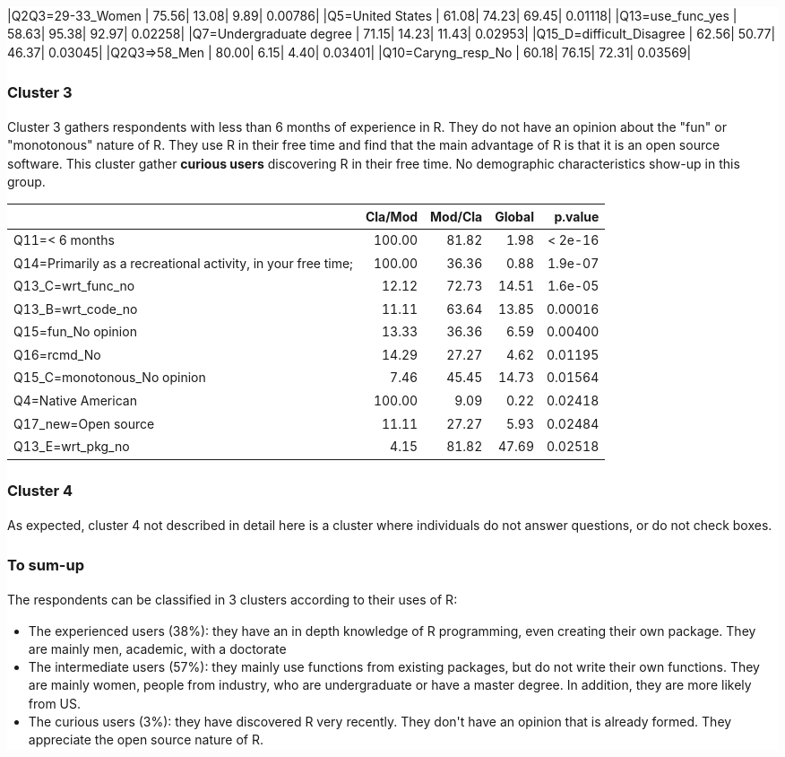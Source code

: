 |Q2Q3=29-33_Women                                      |   75.56|   13.08|   9.89| 0.00786|
|Q5=United States                                      |   61.08|   74.23|  69.45| 0.01118|
|Q13=use_func_yes                                      |   58.63|   95.38|  92.97| 0.02258|
|Q7=Undergraduate degree                               |   71.15|   14.23|  11.43| 0.02953|
|Q15_D=difficult_Disagree                              |   62.56|   50.77|  46.37| 0.03045|
|Q2Q3=>58_Men                                          |   80.00|    6.15|   4.40| 0.03401|
|Q10=Caryng_resp_No                                    |   60.18|   76.15|  72.31| 0.03569|


### Cluster 3
Cluster 3 gathers respondents with less than 6 months of experience in R. They do not have an opinion about the "fun" or "monotonous" nature of R. They use R in their free time and find that the main advantage of R is that it is an open source software. This cluster gather **curious users** discovering R in their free time. No demographic characteristics show-up in this group. 


|                                                             | Cla/Mod| Mod/Cla| Global| p.value|
|:------------------------------------------------------------|-------:|-------:|------:|-------:|
|Q11=< 6 months                                               |  100.00|   81.82|   1.98| < 2e-16|
|Q14=Primarily as a recreational activity, in your free time; |  100.00|   36.36|   0.88| 1.9e-07|
|Q13_C=wrt_func_no                                            |   12.12|   72.73|  14.51| 1.6e-05|
|Q13_B=wrt_code_no                                            |   11.11|   63.64|  13.85| 0.00016|
|Q15=fun_No opinion                                           |   13.33|   36.36|   6.59| 0.00400|
|Q16=rcmd_No                                                  |   14.29|   27.27|   4.62| 0.01195|
|Q15_C=monotonous_No opinion                                  |    7.46|   45.45|  14.73| 0.01564|
|Q4=Native American                                           |  100.00|    9.09|   0.22| 0.02418|
|Q17_new=Open source                                          |   11.11|   27.27|   5.93| 0.02484|
|Q13_E=wrt_pkg_no                                             |    4.15|   81.82|  47.69| 0.02518|



### Cluster 4
As expected, cluster 4 not described in detail here is a cluster where individuals do not answer questions, or do not check boxes.




### To sum-up

The respondents can be classified in 3 clusters according to their uses of R:

* The experienced users (38%): they have an in depth knowledge of R programming, even creating their own package. They are mainly  men, academic, with a doctorate
* The intermediate users (57%): they mainly use functions from existing packages, but do not write their own functions. They are mainly women, people from industry, who are undergraduate or have a master degree. In addition, they are more likely from US.
* The curious users (3%): they have discovered R very recently. They don't have an opinion that is already formed. They appreciate the open source nature of R.
